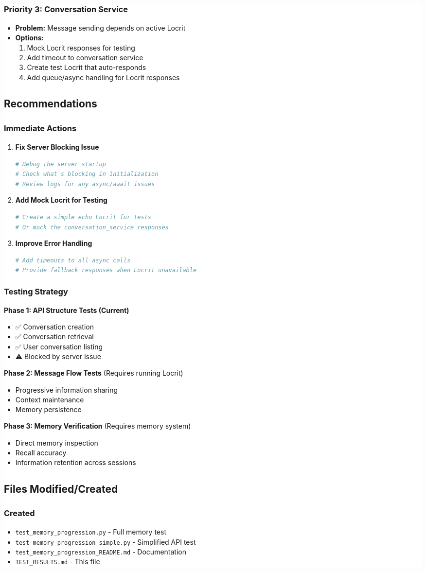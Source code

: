 ### Priority 3: Conversation Service
- **Problem:** Message sending depends on active Locrit
- **Options:**
  1. Mock Locrit responses for testing
  2. Add timeout to conversation service
  3. Create test Locrit that auto-responds
  4. Add queue/async handling for Locrit responses

## Recommendations

### Immediate Actions

1. **Fix Server Blocking Issue**
   ```bash
   # Debug the server startup
   # Check what's blocking in initialization
   # Review logs for any async/await issues
   ```

2. **Add Mock Locrit for Testing**
   ```python
   # Create a simple echo Locrit for tests
   # Or mock the conversation_service responses
   ```

3. **Improve Error Handling**
   ```python
   # Add timeouts to all async calls
   # Provide fallback responses when Locrit unavailable
   ```

### Testing Strategy

**Phase 1: API Structure Tests (Current)**
- ✅ Conversation creation
- ✅ Conversation retrieval
- ✅ User conversation listing
- ⚠️  Blocked by server issue

**Phase 2: Message Flow Tests** (Requires running Locrit)
- Progressive information sharing
- Context maintenance
- Memory persistence

**Phase 3: Memory Verification** (Requires memory system)
- Direct memory inspection
- Recall accuracy
- Information retention across sessions

## Files Modified/Created

### Created
- `test_memory_progression.py` - Full memory test
- `test_memory_progression_simple.py` - Simplified API test
- `test_memory_progression_README.md` - Documentation
- `TEST_RESULTS.md` - This file
